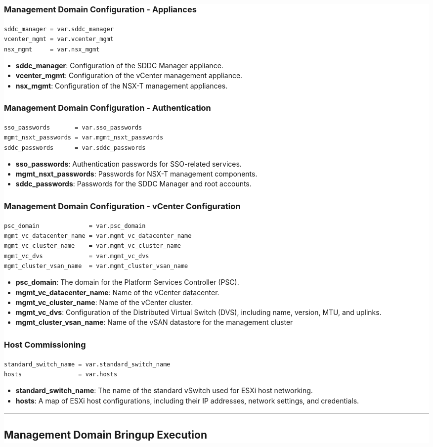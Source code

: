 ### Management Domain Configuration - Appliances

```bash
sddc_manager = var.sddc_manager
vcenter_mgmt = var.vcenter_mgmt
nsx_mgmt     = var.nsx_mgmt
```

- **sddc_manager**: Configuration of the SDDC Manager appliance.
- **vcenter_mgmt**: Configuration of the vCenter management appliance.
- **nsx_mgmt**: Configuration of the NSX-T management appliances.

### Management Domain Configuration - Authentication

```bash
sso_passwords       = var.sso_passwords
mgmt_nsxt_passwords = var.mgmt_nsxt_passwords
sddc_passwords      = var.sddc_passwords
```

- **sso_passwords**: Authentication passwords for SSO-related services.
- **mgmt_nsxt_passwords**: Passwords for NSX-T management components.
- **sddc_passwords**: Passwords for the SDDC Manager and root accounts.

### Management Domain Configuration - vCenter Configuration

```bash
psc_domain              = var.psc_domain
mgmt_vc_datacenter_name = var.mgmt_vc_datacenter_name
mgmt_vc_cluster_name    = var.mgmt_vc_cluster_name
mgmt_vc_dvs             = var.mgmt_vc_dvs
mgmt_cluster_vsan_name  = var.mgmt_cluster_vsan_name
```

- **psc_domain**: The domain for the Platform Services Controller (PSC).
- **mgmt_vc_datacenter_name**: Name of the vCenter datacenter.
- **mgmt_vc_cluster_name**: Name of the vCenter cluster.
- **mgmt_vc_dvs**: Configuration of the Distributed Virtual Switch (DVS), including name, version, MTU, and uplinks.
- **mgmt_cluster_vsan_name**: Name of the vSAN datastore for the management cluster

### Host Commissioning

```bash
standard_switch_name = var.standard_switch_name
hosts                = var.hosts
```

- **standard_switch_name**: The name of the standard vSwitch used for ESXi host networking.
- **hosts**: A map of ESXi host configurations, including their IP addresses, network settings, and credentials.

--------------

## Management Domain Bringup Execution
